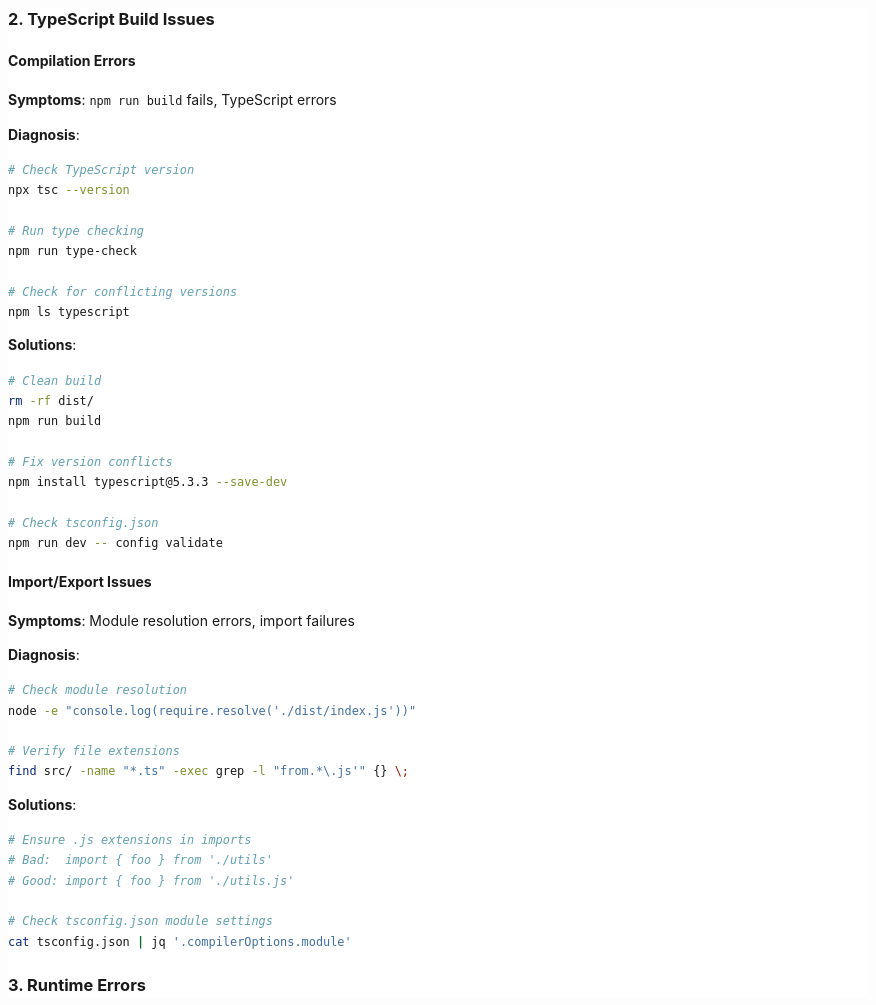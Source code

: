 ### 2. TypeScript Build Issues

#### Compilation Errors

**Symptoms**: `npm run build` fails, TypeScript errors

**Diagnosis**:
```bash
# Check TypeScript version
npx tsc --version

# Run type checking
npm run type-check

# Check for conflicting versions
npm ls typescript
```

**Solutions**:
```bash
# Clean build
rm -rf dist/
npm run build

# Fix version conflicts
npm install typescript@5.3.3 --save-dev

# Check tsconfig.json
npm run dev -- config validate
```

#### Import/Export Issues

**Symptoms**: Module resolution errors, import failures

**Diagnosis**:
```bash
# Check module resolution
node -e "console.log(require.resolve('./dist/index.js'))"

# Verify file extensions
find src/ -name "*.ts" -exec grep -l "from.*\.js'" {} \;
```

**Solutions**:
```bash
# Ensure .js extensions in imports
# Bad:  import { foo } from './utils'
# Good: import { foo } from './utils.js'

# Check tsconfig.json module settings
cat tsconfig.json | jq '.compilerOptions.module'
```

### 3. Runtime Errors
